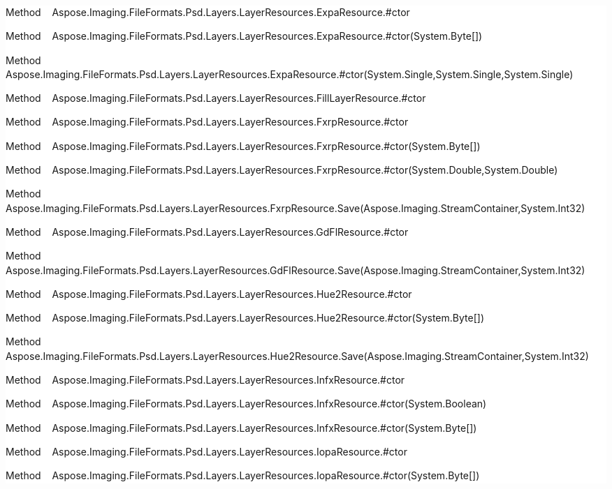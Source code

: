 Method   
Aspose.Imaging.FileFormats.Psd.Layers.LayerResources.ExpaResource.\#ctor

Method   
Aspose.Imaging.FileFormats.Psd.Layers.LayerResources.ExpaResource.\#ctor(System.Byte[])

Method   
Aspose.Imaging.FileFormats.Psd.Layers.LayerResources.ExpaResource.\#ctor(System.Single,System.Single,System.Single)

Method   
Aspose.Imaging.FileFormats.Psd.Layers.LayerResources.FillLayerResource.\#ctor

Method   
Aspose.Imaging.FileFormats.Psd.Layers.LayerResources.FxrpResource.\#ctor

Method   
Aspose.Imaging.FileFormats.Psd.Layers.LayerResources.FxrpResource.\#ctor(System.Byte[])

Method   
Aspose.Imaging.FileFormats.Psd.Layers.LayerResources.FxrpResource.\#ctor(System.Double,System.Double)

Method   
Aspose.Imaging.FileFormats.Psd.Layers.LayerResources.FxrpResource.Save(Aspose.Imaging.StreamContainer,System.Int32)

Method   
Aspose.Imaging.FileFormats.Psd.Layers.LayerResources.GdFlResource.\#ctor

Method   
Aspose.Imaging.FileFormats.Psd.Layers.LayerResources.GdFlResource.Save(Aspose.Imaging.StreamContainer,System.Int32)

Method   
Aspose.Imaging.FileFormats.Psd.Layers.LayerResources.Hue2Resource.\#ctor

Method   
Aspose.Imaging.FileFormats.Psd.Layers.LayerResources.Hue2Resource.\#ctor(System.Byte[])

Method   
Aspose.Imaging.FileFormats.Psd.Layers.LayerResources.Hue2Resource.Save(Aspose.Imaging.StreamContainer,System.Int32)

Method   
Aspose.Imaging.FileFormats.Psd.Layers.LayerResources.InfxResource.\#ctor

Method   
Aspose.Imaging.FileFormats.Psd.Layers.LayerResources.InfxResource.\#ctor(System.Boolean)

Method   
Aspose.Imaging.FileFormats.Psd.Layers.LayerResources.InfxResource.\#ctor(System.Byte[])

Method   
Aspose.Imaging.FileFormats.Psd.Layers.LayerResources.IopaResource.\#ctor

Method   
Aspose.Imaging.FileFormats.Psd.Layers.LayerResources.IopaResource.\#ctor(System.Byte[])
